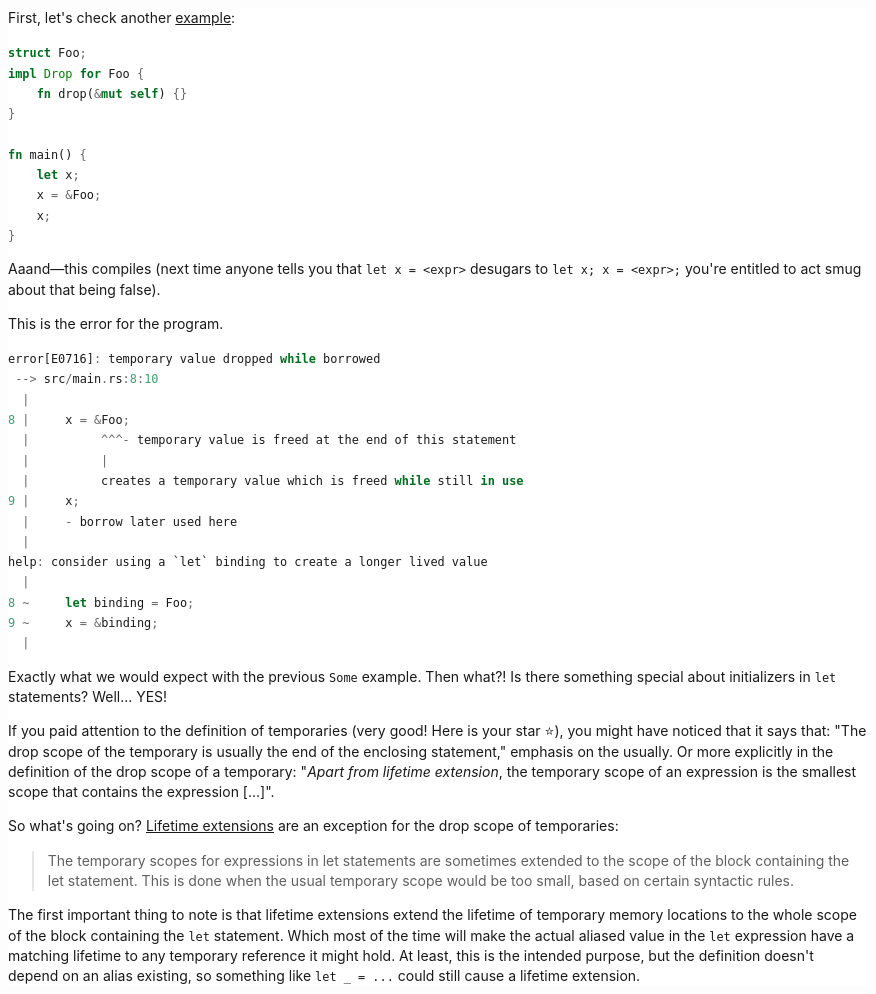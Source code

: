 First, let's check another [example](https://play.rust-lang.org/?version=stable&mode=debug&edition=2024&gist=d96a90d732614dac7b24f970f5b3a734):

```rs
struct Foo;
impl Drop for Foo {
    fn drop(&mut self) {}
}

fn main() {
    let x;
    x = &Foo;
    x;
}
```
Aaand—this compiles (next time anyone tells you that `let x = <expr>` desugars to `let x; x = <expr>;` you're entitled to act smug about that being false).

This is the error for the program.

```rs
error[E0716]: temporary value dropped while borrowed
 --> src/main.rs:8:10
  |
8 |     x = &Foo;
  |          ^^^- temporary value is freed at the end of this statement
  |          |
  |          creates a temporary value which is freed while still in use
9 |     x;
  |     - borrow later used here
  |
help: consider using a `let` binding to create a longer lived value
  |
8 ~     let binding = Foo;
9 ~     x = &binding;
  |
  ```
  
  Exactly what we would expect with the previous `Some` example. Then what?! Is there something special about initializers in `let` statements? Well... YES!
  
If you paid attention to the definition of temporaries (very good! Here is your star ⭐), you might have noticed that it says that: "The drop scope of the temporary is usually the end of the enclosing statement," emphasis on the usually. Or more explicitly in the definition of the drop scope of a temporary: "*Apart from lifetime extension*, the temporary scope of an expression is the smallest scope that contains the expression [...]".

So what's going on? [Lifetime extensions](https://doc.rust-lang.org/stable/reference/destructors.html#r-destructors.scope.lifetime-extension) are an exception for the drop scope of temporaries:

> The temporary scopes for expressions in let statements are sometimes extended to the scope of the block containing the let statement. This is done when the usual temporary scope would be too small, based on certain syntactic rules.

The first important thing to note is that lifetime extensions extend the lifetime of temporary memory locations to the whole scope of the block containing the `let` statement. Which most of the time will make the actual aliased value in the `let` expression have a matching lifetime to any temporary reference it might hold. At least, this is the intended purpose, but the definition doesn't depend on an alias existing, so something like `let _ = ...` could still cause a lifetime extension.


[^1]: Notice that this is always the case, since there's no way to create multiple references to a temporary memory location.
[^2]: This is also true for any `&mut` reference, and in fact it seems like promotion doesn't happen [in that case](https://play.rust-lang.org/?version=stable&mode=debug&edition=2024&gist=d96a90d732614dac7b24f970f5b3a734).
[^3]: But if you want to understand why it's, [here](https://doc.rust-lang.org/stable/reference/items/enumerations.html?highlight=enum#r-items.enum.tuple-expr), also [wanna see a cool trick?](https://play.rust-lang.org/?version=stable&mode=debug&edition=2024&gist=c296161a3e0021ad0d96a5704adce31f)